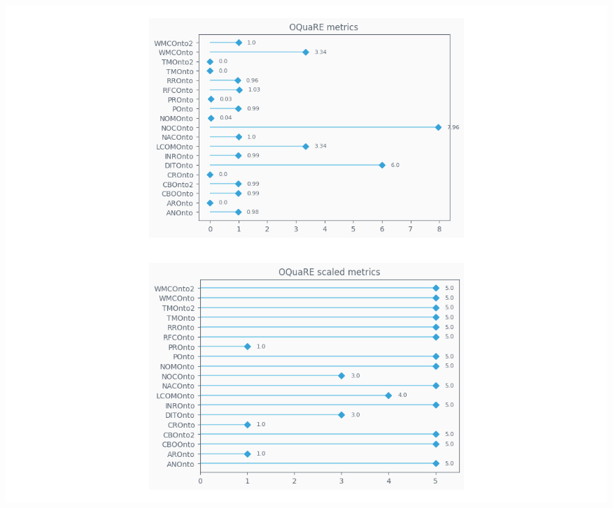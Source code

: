 <p align="center" width="100%">
	<img width="450px" height="350px" src="img/diabetes_metrics.png"/>
	<img width="450px" height="350px" src="img/diabetes_scaled_metrics.png"/>
</p>

<div style="margin: 5px;">
<p align="center" width="100%">
</p>
</div>
</div>

